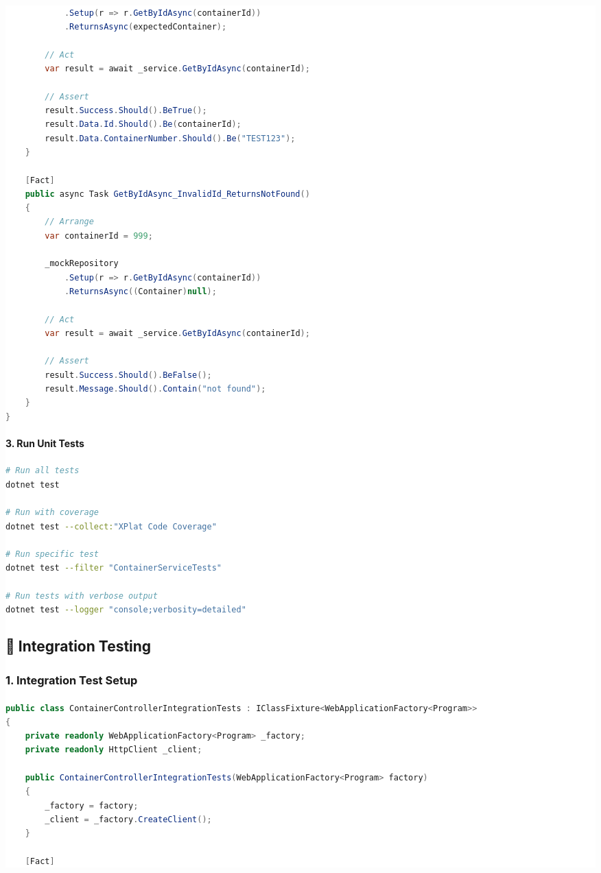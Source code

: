 ```csharp
            .Setup(r => r.GetByIdAsync(containerId))
            .ReturnsAsync(expectedContainer);

        // Act
        var result = await _service.GetByIdAsync(containerId);

        // Assert
        result.Success.Should().BeTrue();
        result.Data.Id.Should().Be(containerId);
        result.Data.ContainerNumber.Should().Be("TEST123");
    }

    [Fact]
    public async Task GetByIdAsync_InvalidId_ReturnsNotFound()
    {
        // Arrange
        var containerId = 999;
        
        _mockRepository
            .Setup(r => r.GetByIdAsync(containerId))
            .ReturnsAsync((Container)null);

        // Act
        var result = await _service.GetByIdAsync(containerId);

        // Assert
        result.Success.Should().BeFalse();
        result.Message.Should().Contain("not found");
    }
}
```

#### 3. **Run Unit Tests**
```bash
# Run all tests
dotnet test

# Run with coverage
dotnet test --collect:"XPlat Code Coverage"

# Run specific test
dotnet test --filter "ContainerServiceTests"

# Run tests with verbose output
dotnet test --logger "console;verbosity=detailed"
```

## 🔗 Integration Testing

### 1. **Integration Test Setup**
```csharp
public class ContainerControllerIntegrationTests : IClassFixture<WebApplicationFactory<Program>>
{
    private readonly WebApplicationFactory<Program> _factory;
    private readonly HttpClient _client;

    public ContainerControllerIntegrationTests(WebApplicationFactory<Program> factory)
    {
        _factory = factory;
        _client = _factory.CreateClient();
    }

    [Fact]
```